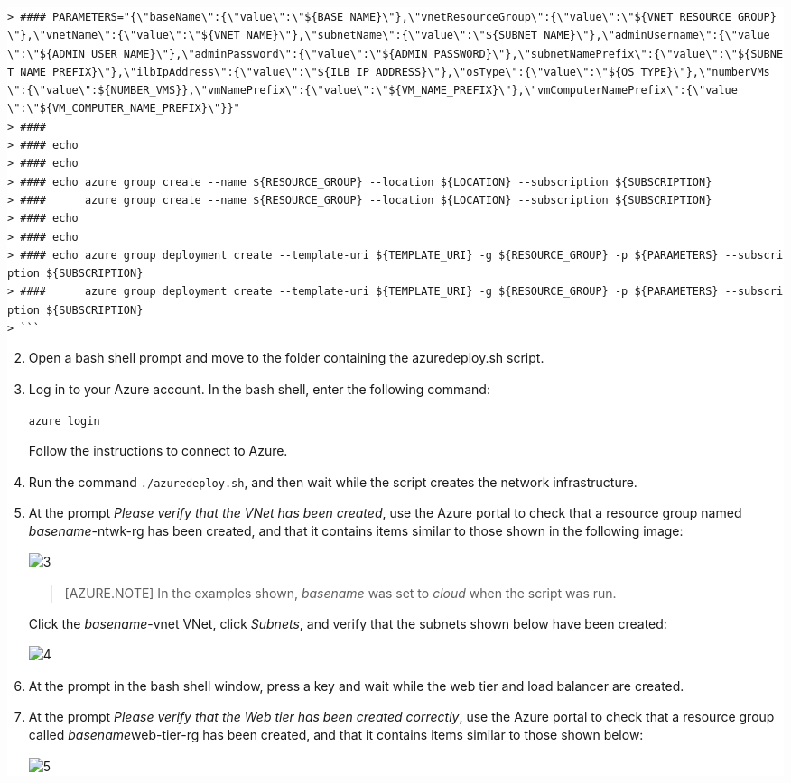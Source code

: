     > #### PARAMETERS="{\"baseName\":{\"value\":\"${BASE_NAME}\"},\"vnetResourceGroup\":{\"value\":\"${VNET_RESOURCE_GROUP}\"},\"vnetName\":{\"value\":\"${VNET_NAME}\"},\"subnetName\":{\"value\":\"${SUBNET_NAME}\"},\"adminUsername\":{\"value\":\"${ADMIN_USER_NAME}\"},\"adminPassword\":{\"value\":\"${ADMIN_PASSWORD}\"},\"subnetNamePrefix\":{\"value\":\"${SUBNET_NAME_PREFIX}\"},\"ilbIpAddress\":{\"value\":\"${ILB_IP_ADDRESS}\"},\"osType\":{\"value\":\"${OS_TYPE}\"},\"numberVMs\":{\"value\":${NUMBER_VMS}},\"vmNamePrefix\":{\"value\":\"${VM_NAME_PREFIX}\"},\"vmComputerNamePrefix\":{\"value\":\"${VM_COMPUTER_NAME_PREFIX}\"}}"
    > #### 
    > #### echo
    > #### echo
    > #### echo azure group create --name ${RESOURCE_GROUP} --location ${LOCATION} --subscription ${SUBSCRIPTION}
    > ####      azure group create --name ${RESOURCE_GROUP} --location ${LOCATION} --subscription ${SUBSCRIPTION}
    > #### echo
    > #### echo
    > #### echo azure group deployment create --template-uri ${TEMPLATE_URI} -g ${RESOURCE_GROUP} -p ${PARAMETERS} --subscription ${SUBSCRIPTION}
    > ####      azure group deployment create --template-uri ${TEMPLATE_URI} -g ${RESOURCE_GROUP} -p ${PARAMETERS} --subscription ${SUBSCRIPTION}
    > ```

2. Open a bash shell prompt and move to the folder containing the azuredeploy.sh script.

3. Log in to your Azure account. In the bash shell, enter the following command:

    ```
    azure login
    ```

    Follow the instructions to connect to Azure.

4. Run the command `./azuredeploy.sh`, and then wait while the script creates the network infrastructure.

5. At the prompt *Please verify that the VNet has been created*, use the Azure portal to check that a resource group named *basename*-ntwk-rg has been created, and that it contains items similar to those shown in the following image:

    ![[3]][3]

    >[AZURE.NOTE] In the examples shown, *basename* was set to *cloud* when the script was run.

    Click the *basename*-vnet VNet, click *Subnets*, and verify that the subnets shown below have been created:

    ![[4]][4]

6. At the prompt in the bash shell window, press a key and wait while the web tier and load balancer are created.

7. At the prompt *Please verify that the Web tier has been created correctly*, use the Azure portal to check that a resource group called *basename*web-tier-rg has been created, and that it contains items similar to those shown below:

    ![[5]][5]


[resource-manager-overview]: ../azure-resource-manager/resource-group-overview.md
[adfs]: ./guidance-identity-adfs.md
[guidance-vpn-gateway]: ./guidance-hybrid-network-vpn.md
[adds-resource-forest]: ./guidance-identity-adds-resource-forest.md
[script]: #sample-solution-script
[implementing-a-multi-tier-architecture-on-Azure]: ./guidance-compute-3-tier-vm.md
[implementing-a-secure-hybrid-network-architecture-with-internet-access]: ./guidance-iaas-ra-secure-vnet-dmz.md
[implementing-a-secure-hybrid-network-architecture]: ./guidance-iaas-ra-secure-vnet-hybrid.md
[implementing-a-hybrid-network-architecture-with-vpn]: ./guidance-hybrid-network-vpn.md
[active-directory-domain-services]: https://technet.microsoft.com/library/dd448614.aspx
[active-directory-federation-services]: https://technet.microsoft.com/windowsserver/dd448613.aspx
[azure-active-directory]: ../active-directory-domain-services/active-directory-ds-overview.md
[azure-ad-connect]: ../active-directory/active-directory-aadconnect.md
[architecture]: #architecture_diagram
[security-considerations]: #security-considerations
[recommendations]: #recommendations
[azure-vpn-gateway]: https://azure.microsoft.com/documentation/articles/vpn-gateway-about-vpngateways/
[azure-expressroute]: https://azure.microsoft.com/documentation/articles/expressroute-introduction/
[claims-aware applications]: https://msdn.microsoft.com/en-us/library/windows/desktop/bb736227(v=vs.85).aspx
[active-directory-federation-services-overview]: https://technet.microsoft.com/en-us/library/hh831502(v=ws.11).aspx
[capacity-planning-for-adds]: http://social.technet.microsoft.com/wiki/contents/articles/14355.capacity-planning-for-active-directory-domain-services.aspx
[ad-ds-ports]: https://technet.microsoft.com/library/dd772723(v=ws.11).aspx
[where-to-place-an-fs-proxy]: https://technet.microsoft.com/library/dd807048(v=ws.11).aspx
[powershell-ad]: https://technet.microsoft.com/en-us/library/ee617195.aspx
[ad_network_recommendations]: #network_configuration_recommendations_for_AD_DS_VMs
[domain_and_forests]: https://technet.microsoft.com/library/cc759073(v=ws.10).aspx
[best_practices_ad_password_policy]: https://technet.microsoft.com/magazine/ff741764.aspx
[monitoring_ad]: https://msdn.microsoft.com/library/bb727046.aspx
[microsoft_systems_center]: https://www.microsoft.com/server-cloud/products/system-center-2016/
[cli-install]: https://azure.microsoft.com/documentation/articles/xplat-cli-install
[github-desktop]: https://desktop.github.com/
[sssd-and-active-directory]: https://help.ubuntu.com/lts/serverguide/sssd-ad.html
[set-a-static-ip-address]: https://azure.microsoft.com/documentation/articles/virtual-networks-static-private-ip-arm-pportal/
[ad-azure-guidelines]: https://msdn.microsoft.com/library/azure/jj156090.aspx
[adds-data-disks]: https://msdn.microsoft.com/library/azure/jj156090.aspx#BKMK_PlaceDB
[AD-FSMO-recommendations]: #active_directory_FSMO_placement_recommendations
[AD-FSMO-roles-in-windows]: https://support.microsoft.com/en-gb/kb/197132
[standby-operations-masters]: https://technet.microsoft.com/library/cc794737(v=ws.10).aspx
[transfer-FSMO-roles]: https://technet.microsoft.com/library/cc816946(v=ws.10).aspx
[view-fsmo-roles]: https://technet.microsoft.com/library/cc816893(v=ws.10).aspx
[read-only-dc]: https://technet.microsoft.com/library/cc732801(v=ws.10).aspx
[AD-sites-and-subnets]: https://blogs.technet.microsoft.com/canitpro/2015/03/03/step-by-step-setting-up-active-directory-sites-subnets-site-links/
[sites-overview]: https://technet.microsoft.com/library/cc782048(v=ws.10).aspx
[implementing-adfs]: ./guidance-iaas-ra-secure-vnet-adfs.md
[onpremdeploy]: https://github.com/mspnp/blueprints/blob/master/ARMBuildingBlocks/guidance-iaas-ra-ad-extension/onpremdeploy.sh
[azuredeploy]: https://github.com/mspnp/blueprints/blob/master/ARMBuildingBlocks/guidance-iaas-ra-ad-extension/azuredeploy.sh
[solution-components]: #solution_components
[0]: ./media/guidance-iaas-ra-secure-vnet-ad/figure1.png "Secure hybrid network architecture with Active Directory"
[1]: ./media/guidance-iaas-ra-secure-vnet-ad/figure2.png "The Active Directory Users and Computers console listing the two Azure VMs as servers"
[2]: ./media/guidance-iaas-ra-secure-vnet-ad/figure3.png "The Active Directory Sites and Services console showing the replication settings for the site in the cloud"
[3]: ./media/guidance-iaas-ra-secure-vnet-ad/figure4.png "The contents of the basename-ntwk-rg resource group"
[4]: ./media/guidance-iaas-ra-secure-vnet-ad/figure5.png "The subnets in the basename-vnet VNet"
[5]: ./media/guidance-iaas-ra-secure-vnet-ad/figure6.png "The items in the web tier"
[6]: ./media/guidance-iaas-ra-secure-vnet-ad/figure7.png "The NVAs in the basename-mgmt-rg resource group"
[7]: ./media/guidance-iaas-ra-secure-vnet-ad/figure8.png "The resources in the basename-dmz-rg resource group"
[8]: ./media/guidance-iaas-ra-secure-vnet-ad/figure9.png "Finding the public IP address of the Azure VPN gateway"
[9]: ./media/guidance-iaas-ra-secure-vnet-ad/figure10.png "The DNS server settings for the *basename*-vnet VNet"
[10]: ./media/guidance-iaas-ra-secure-vnet-ad/figure11.png "The *basename*-dns-rg resource group containing the AD server VMs"
[11]: ./media/guidance-iaas-ra-secure-vnet-ad/figure12.png "The Active Directory Users and Computers console listing the AD server VMs as members of the domain"
[12]: ./media/guidance-iaas-ra-secure-vnet-ad/figure13.png "The Active Directory Sites and Services console showing the replication site for the Azure AD servers"
[13]: ./media/guidance-iaas-ra-secure-vnet-ad/figure14.png "The DNS server settings for the basename-vnet VNet referencing the AD servers in the cloud"